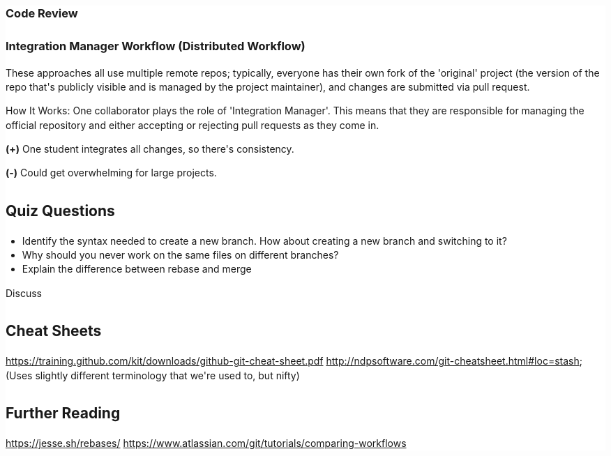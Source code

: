 ### Code Review


### Integration Manager Workflow (Distributed Workflow)

These approaches all use multiple remote repos; typically, everyone has their own fork of the 'original' project (the version of the repo that's publicly visible and is managed by the project maintainer), and changes are submitted via pull request.

How It Works: One collaborator plays the role of 'Integration Manager'. This means that they are responsible for managing the official repository and either accepting or rejecting pull requests as they come in.

**(+)** One student integrates all changes, so there's consistency.

**(-)** Could get overwhelming for large projects.

## Quiz Questions
- Identify the syntax needed to create a new branch. How about creating a new branch and switching to it?
- Why should you never work on the same files on different branches?
- Explain the difference between rebase and merge

Discuss

## Cheat Sheets
https://training.github.com/kit/downloads/github-git-cheat-sheet.pdf
http://ndpsoftware.com/git-cheatsheet.html#loc=stash; (Uses slightly different terminology that we're used to, but nifty)

## Further Reading
https://jesse.sh/rebases/
https://www.atlassian.com/git/tutorials/comparing-workflows

